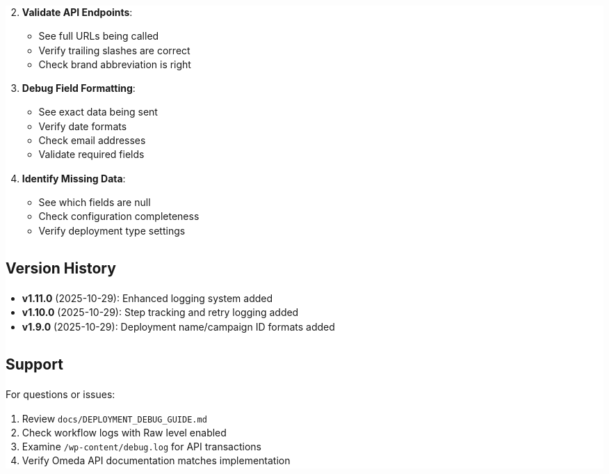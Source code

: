 2. **Validate API Endpoints**:
   - See full URLs being called
   - Verify trailing slashes are correct
   - Check brand abbreviation is right

3. **Debug Field Formatting**:
   - See exact data being sent
   - Verify date formats
   - Check email addresses
   - Validate required fields

4. **Identify Missing Data**:
   - See which fields are null
   - Check configuration completeness
   - Verify deployment type settings

## Version History

- **v1.11.0** (2025-10-29): Enhanced logging system added
- **v1.10.0** (2025-10-29): Step tracking and retry logging added
- **v1.9.0** (2025-10-29): Deployment name/campaign ID formats added

## Support

For questions or issues:
1. Review `docs/DEPLOYMENT_DEBUG_GUIDE.md`
2. Check workflow logs with Raw level enabled
3. Examine `/wp-content/debug.log` for API transactions
4. Verify Omeda API documentation matches implementation

